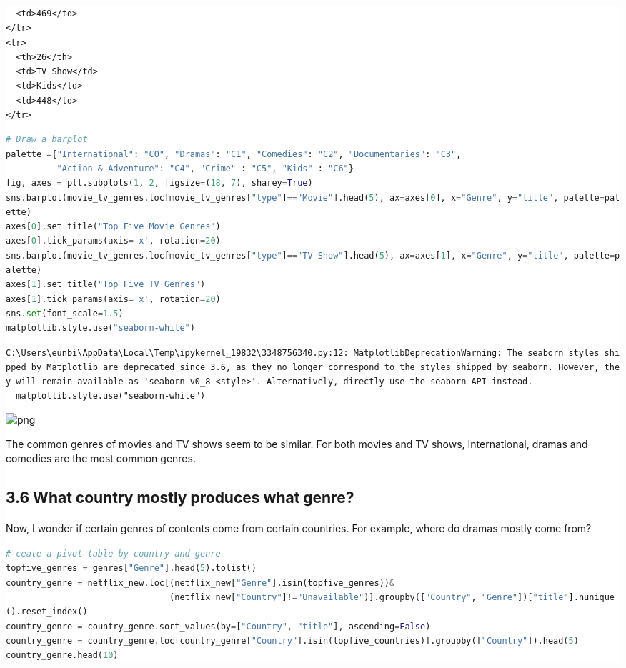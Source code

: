       <td>469</td>
    </tr>
    <tr>
      <th>26</th>
      <td>TV Show</td>
      <td>Kids</td>
      <td>448</td>
    </tr>
  </tbody>
</table>
</div>




```python
# Draw a barplot
palette ={"International": "C0", "Dramas": "C1", "Comedies": "C2", "Documentaries": "C3", 
          "Action & Adventure": "C4", "Crime" : "C5", "Kids" : "C6"}
fig, axes = plt.subplots(1, 2, figsize=(18, 7), sharey=True)
sns.barplot(movie_tv_genres.loc[movie_tv_genres["type"]=="Movie"].head(5), ax=axes[0], x="Genre", y="title", palette=palette)
axes[0].set_title("Top Five Movie Genres")
axes[0].tick_params(axis='x', rotation=20)
sns.barplot(movie_tv_genres.loc[movie_tv_genres["type"]=="TV Show"].head(5), ax=axes[1], x="Genre", y="title", palette=palette)
axes[1].set_title("Top Five TV Genres")
axes[1].tick_params(axis='x', rotation=20)
sns.set(font_scale=1.5)
matplotlib.style.use("seaborn-white")
```

    C:\Users\eunbi\AppData\Local\Temp\ipykernel_19832\3348756340.py:12: MatplotlibDeprecationWarning: The seaborn styles shipped by Matplotlib are deprecated since 3.6, as they no longer correspond to the styles shipped by seaborn. However, they will remain available as 'seaborn-v0_8-<style>'. Alternatively, directly use the seaborn API instead.
      matplotlib.style.use("seaborn-white")
    


    
![png](output_58_1.png)
    


The common genres of movies and TV shows seem to be similar. For both movies and TV shows, International, dramas and comedies are the most common genres. 

## 3.6 What country mostly produces what genre?

Now, I wonder if certain genres of contents come from certain countries. For example, where do dramas mostly come from?


```python
# ceate a pivot table by country and genre
topfive_genres = genres["Genre"].head(5).tolist()
country_genre = netflix_new.loc[(netflix_new["Genre"].isin(topfive_genres))&
                                (netflix_new["Country"]!="Unavailable")].groupby(["Country", "Genre"])["title"].nunique().reset_index()
country_genre = country_genre.sort_values(by=["Country", "title"], ascending=False)
country_genre = country_genre.loc[country_genre["Country"].isin(topfive_countries)].groupby(["Country"]).head(5)
country_genre.head(10)
```

